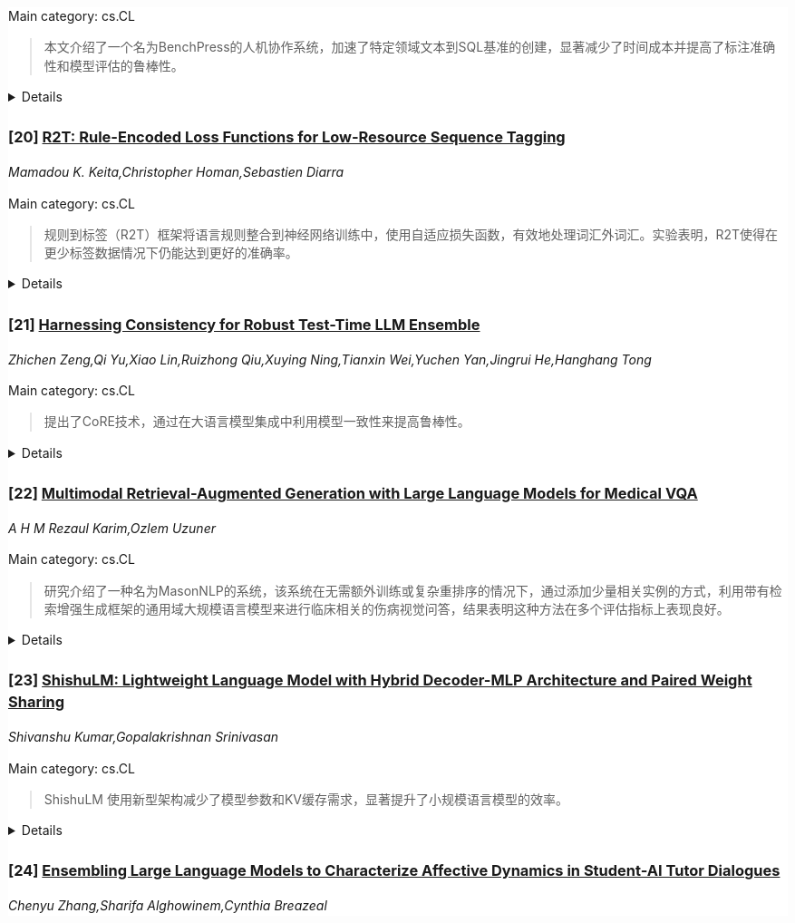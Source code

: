 Main category: cs.CL

> 本文介绍了一个名为BenchPress的人机协作系统，加速了特定领域文本到SQL基准的创建，显著减少了时间成本并提高了标注准确性和模型评估的鲁棒性。

<details><summary>Details</summary></details>


### [20] [R2T: Rule-Encoded Loss Functions for Low-Resource Sequence Tagging](https://arxiv.org/abs/2510.13854)
*Mamadou K. Keita,Christopher Homan,Sebastien Diarra*

Main category: cs.CL

> 规则到标签（R2T）框架将语言规则整合到神经网络训练中，使用自适应损失函数，有效地处理词汇外词汇。实验表明，R2T使得在更少标签数据情况下仍能达到更好的准确率。

<details><summary>Details</summary></details>


### [21] [Harnessing Consistency for Robust Test-Time LLM Ensemble](https://arxiv.org/abs/2510.13855)
*Zhichen Zeng,Qi Yu,Xiao Lin,Ruizhong Qiu,Xuying Ning,Tianxin Wei,Yuchen Yan,Jingrui He,Hanghang Tong*

Main category: cs.CL

> 提出了CoRE技术，通过在大语言模型集成中利用模型一致性来提高鲁棒性。

<details><summary>Details</summary></details>


### [22] [Multimodal Retrieval-Augmented Generation with Large Language Models for Medical VQA](https://arxiv.org/abs/2510.13856)
*A H M Rezaul Karim,Ozlem Uzuner*

Main category: cs.CL

> 研究介绍了一种名为MasonNLP的系统，该系统在无需额外训练或复杂重排序的情况下，通过添加少量相关实例的方式，利用带有检索增强生成框架的通用域大规模语言模型来进行临床相关的伤病视觉问答，结果表明这种方法在多个评估指标上表现良好。

<details><summary>Details</summary></details>


### [23] [ShishuLM: Lightweight Language Model with Hybrid Decoder-MLP Architecture and Paired Weight Sharing](https://arxiv.org/abs/2510.13860)
*Shivanshu Kumar,Gopalakrishnan Srinivasan*

Main category: cs.CL

> ShishuLM 使用新型架构减少了模型参数和KV缓存需求，显著提升了小规模语言模型的效率。

<details><summary>Details</summary></details>


### [24] [Ensembling Large Language Models to Characterize Affective Dynamics in Student-AI Tutor Dialogues](https://arxiv.org/abs/2510.13862)
*Chenyu Zhang,Sharifa Alghowinem,Cynthia Breazeal*
